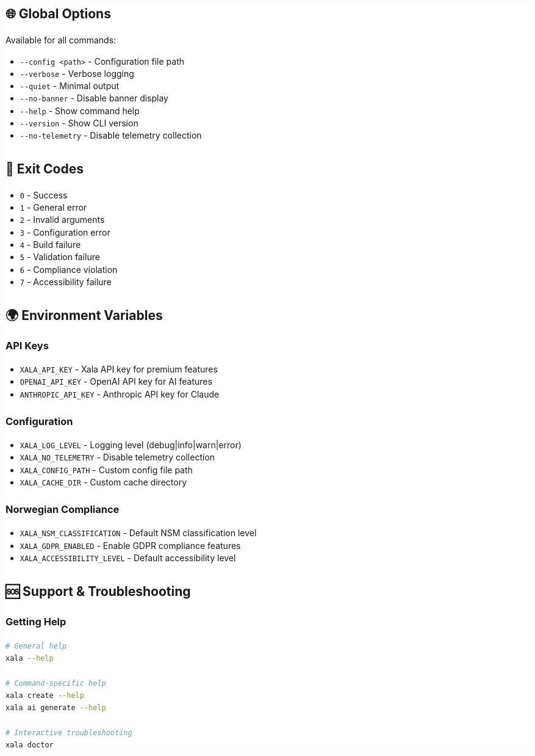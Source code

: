 ## 🌐 Global Options

Available for all commands:

- `--config <path>` - Configuration file path
- `--verbose` - Verbose logging
- `--quiet` - Minimal output
- `--no-banner` - Disable banner display
- `--help` - Show command help
- `--version` - Show CLI version
- `--no-telemetry` - Disable telemetry collection

## 🔢 Exit Codes

- `0` - Success
- `1` - General error
- `2` - Invalid arguments
- `3` - Configuration error
- `4` - Build failure
- `5` - Validation failure
- `6` - Compliance violation
- `7` - Accessibility failure

## 🌍 Environment Variables

### API Keys
- `XALA_API_KEY` - Xala API key for premium features
- `OPENAI_API_KEY` - OpenAI API key for AI features
- `ANTHROPIC_API_KEY` - Anthropic API key for Claude

### Configuration
- `XALA_LOG_LEVEL` - Logging level (debug|info|warn|error)
- `XALA_NO_TELEMETRY` - Disable telemetry collection
- `XALA_CONFIG_PATH` - Custom config file path
- `XALA_CACHE_DIR` - Custom cache directory

### Norwegian Compliance
- `XALA_NSM_CLASSIFICATION` - Default NSM classification level
- `XALA_GDPR_ENABLED` - Enable GDPR compliance features
- `XALA_ACCESSIBILITY_LEVEL` - Default accessibility level

## 🆘 Support & Troubleshooting

### Getting Help
```bash
# General help
xala --help

# Command-specific help
xala create --help
xala ai generate --help

# Interactive troubleshooting
xala doctor
```
